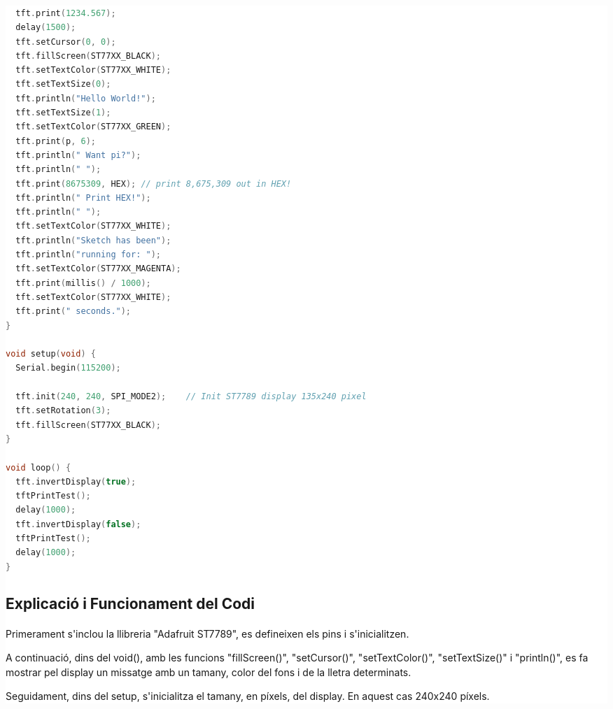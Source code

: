 ~~~cpp
  tft.print(1234.567);
  delay(1500);
  tft.setCursor(0, 0);
  tft.fillScreen(ST77XX_BLACK);
  tft.setTextColor(ST77XX_WHITE);
  tft.setTextSize(0);
  tft.println("Hello World!");
  tft.setTextSize(1);
  tft.setTextColor(ST77XX_GREEN);
  tft.print(p, 6);
  tft.println(" Want pi?");
  tft.println(" ");
  tft.print(8675309, HEX); // print 8,675,309 out in HEX!
  tft.println(" Print HEX!");
  tft.println(" ");
  tft.setTextColor(ST77XX_WHITE);
  tft.println("Sketch has been");
  tft.println("running for: ");
  tft.setTextColor(ST77XX_MAGENTA);
  tft.print(millis() / 1000);
  tft.setTextColor(ST77XX_WHITE);
  tft.print(" seconds.");
}
 
void setup(void) {
  Serial.begin(115200);
    
  tft.init(240, 240, SPI_MODE2);    // Init ST7789 display 135x240 pixel
  tft.setRotation(3);
  tft.fillScreen(ST77XX_BLACK);
}
 
void loop() {
  tft.invertDisplay(true);
  tftPrintTest();
  delay(1000);
  tft.invertDisplay(false);
  tftPrintTest();
  delay(1000);
}
~~~

## **Explicació i Funcionament del Codi**
Primerament s'inclou la llibreria "Adafruit ST7789", es defineixen els pins i s'inicialitzen.

A continuació, dins del void(), amb les funcions "fillScreen()", "setCursor()", "setTextColor()", "setTextSize()" i "println()", es fa mostrar pel display un missatge amb un tamany, color del fons i de la lletra determinats.

Seguidament, dins del setup, s'inicialitza el tamany, en píxels, del display. En aquest cas 240x240 píxels.
